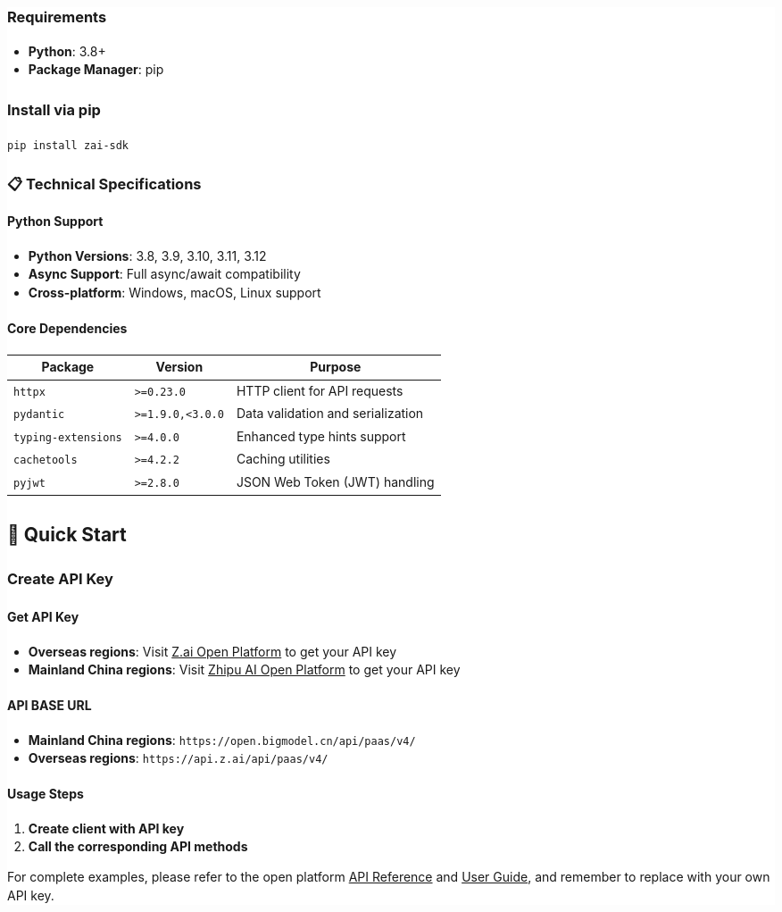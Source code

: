 ### Requirements

- **Python**: 3.8+
- **Package Manager**: pip

### Install via pip

```bash
pip install zai-sdk
```

### 📋 **Technical Specifications**

#### **Python Support**
- **Python Versions**: 3.8, 3.9, 3.10, 3.11, 3.12
- **Async Support**: Full async/await compatibility
- **Cross-platform**: Windows, macOS, Linux support

#### **Core Dependencies**

| Package | Version | Purpose |
|---------|---------|----------|
| `httpx` | `>=0.23.0` | HTTP client for API requests |
| `pydantic` | `>=1.9.0,<3.0.0` | Data validation and serialization |
| `typing-extensions` | `>=4.0.0` | Enhanced type hints support |
| `cachetools` | `>=4.2.2` | Caching utilities |
| `pyjwt` | `>=2.8.0` | JSON Web Token (JWT) handling |

## 🚀 Quick Start

### Create API Key

#### Get API Key
- **Overseas regions**: Visit [Z.ai Open Platform](https://docs.z.ai/) to get your API key
- **Mainland China regions**: Visit [Zhipu AI Open Platform](https://www.bigmodel.cn/) to get your API key

#### API BASE URL
- **Mainland China regions**: `https://open.bigmodel.cn/api/paas/v4/`
- **Overseas regions**: `https://api.z.ai/api/paas/v4/`

#### Usage Steps
1. **Create client with API key**
2. **Call the corresponding API methods**

For complete examples, please refer to the open platform [API Reference](https://docs.z.ai/api-reference/) and [User Guide](https://docs.z.ai/guides/), and remember to replace with your own API key.
